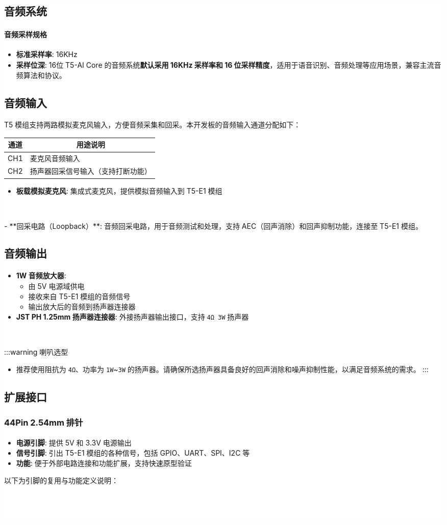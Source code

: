 ## 音频系统
#### 音频采样规格
- **标准采样率**: 16KHz
- **采样位深**: 16位
T5-AI Core 的音频系统**默认采用 16KHz 采样率和 16 位采样精度**，适用于语音识别、音频处理等应用场景，兼容主流音频算法和协议。

## 音频输入

T5 模组支持两路模拟麦克风输入，方便音频采集和回采。本开发板的音频输入通道分配如下：

| 通道  | 用途说明           |
|-------|--------------------|
| CH1   | 麦克风音频输入     |
| CH2   | 扬声器回采信号输入（支持打断功能） |

- **板载模拟麦克风**: 集成式麦克风，提供模拟音频输入到 T5-E1 模组
<p align="center">
  <img src="https://images.tuyacn.com/fe-static/docs/img/e23b3b2c-f268-4a45-8271-2945a32a094d.png" alt="" width="250" />
</p>
- **回采电路（Loopback）**: 音频回采电路，用于音频测试和处理，支持 AEC（回声消除）和回声抑制功能，连接至 T5-E1 模组。

## 音频输出
- **1W 音频放大器**: 
  - 由 5V 电源域供电
  - 接收来自 T5-E1 模组的音频信号
  - 输出放大后的音频到扬声器连接器
- **JST PH 1.25mm 扬声器连接器**: 外接扬声器输出接口，支持 `4Ω 3W` 扬声器
<p align="center">
  <img src="https://images.tuyacn.com/fe-static/docs/img/ebb095cd-be13-472d-99a0-bc4b0ff15242.png" alt="" width="250" />
</p>

:::warning 喇叭选型
- 推荐使用阻抗为 `4Ω`、功率为 `1W`~`3W` 的扬声器。请确保所选扬声器具备良好的回声消除和噪声抑制性能，以满足音频系统的需求。
:::

## 扩展接口

### 44Pin 2.54mm 排针
- **电源引脚**: 提供 5V 和 3.3V 电源输出
- **信号引脚**: 引出 T5-E1 模组的各种信号，包括 GPIO、UART、SPI、I2C 等
- **功能**: 便于外部电路连接和功能扩展，支持快速原型验证

以下为引脚的复用与功能定义说明：
<p align="center">
  <img src="https://images.tuyacn.com/fe-static/docs/img/e902e201-77b8-4c83-aa71-1c0dae77cfb3.png" alt="" width="450" />
</p>
<p align="center">
  <img src="https://images.tuyacn.com/fe-static/docs/img/683ec5fa-9c4e-401a-b645-e8120628ac03.png" alt="" width="400" />
</p>
